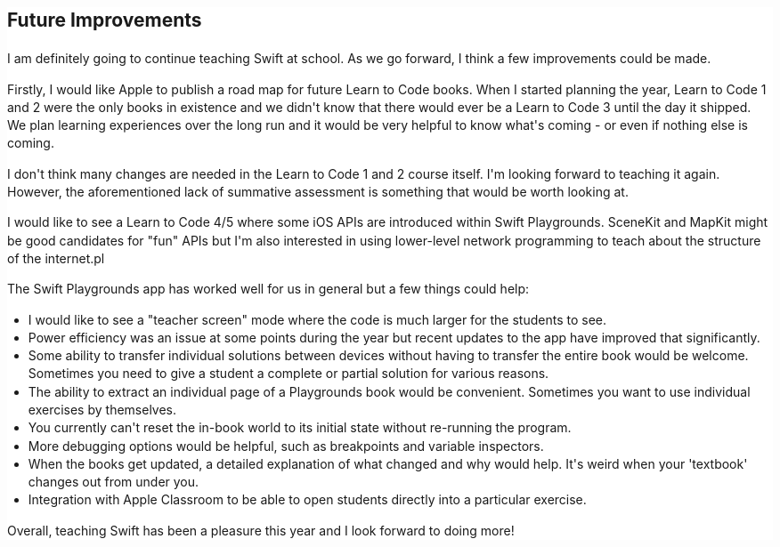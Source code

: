 ## Future Improvements

I am definitely going to continue teaching Swift at school. As we go forward, I think a few improvements could be made.

Firstly, I would like Apple to publish a road map for future Learn to Code books. When I started planning the year, Learn to Code 1 and 2 were the only books in existence and we didn't know that there would ever be a Learn to Code 3 until the day it shipped. We plan learning experiences over the long run and it would be very helpful to know what's coming - or even if nothing else is coming.

I don't think many changes are needed in the Learn to Code 1 and 2 course itself. I'm looking forward to teaching it again. However, the aforementioned lack of summative assessment is something that would be worth looking at.

I would like to see a Learn to Code 4/5 where some iOS APIs are introduced within Swift Playgrounds. SceneKit and MapKit might be good candidates for "fun" APIs but I'm also interested in using lower-level network programming to teach about the structure of the internet.pl

The Swift Playgrounds app has worked well for us in general but a few things could help:

- I would like to see a "teacher screen" mode where the code is much larger for the students to see.
- Power efficiency was an issue at some points during the year but recent updates to the app have improved that significantly.
- Some ability to transfer individual solutions between devices without having to transfer the entire book would be welcome. Sometimes you need to give a student a complete or partial solution for various reasons.
- The ability to extract an individual page of a Playgrounds book would be convenient. Sometimes you want to use individual exercises by themselves.
- You currently can't reset the in-book world to its initial state without re-running the program.
- More debugging options would be helpful, such as breakpoints and variable inspectors.
- When the books get updated, a detailed explanation of what changed and why would help. It's weird when your 'textbook' changes out from under you.
- Integration with Apple Classroom to be able to open students directly into a particular exercise.

Overall, teaching Swift has been a pleasure this year and I look forward to doing more!
